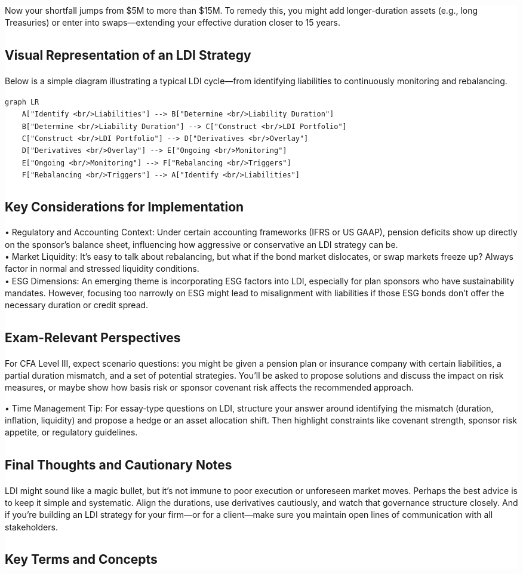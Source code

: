 Now your shortfall jumps from $5M to more than $15M. To remedy this, you might add longer-duration assets (e.g., long Treasuries) or enter into swaps—extending your effective duration closer to 15 years.  

## Visual Representation of an LDI Strategy

Below is a simple diagram illustrating a typical LDI cycle—from identifying liabilities to continuously monitoring and rebalancing.

```mermaid
graph LR
    A["Identify <br/>Liabilities"] --> B["Determine <br/>Liability Duration"]
    B["Determine <br/>Liability Duration"] --> C["Construct <br/>LDI Portfolio"]
    C["Construct <br/>LDI Portfolio"] --> D["Derivatives <br/>Overlay"]
    D["Derivatives <br/>Overlay"] --> E["Ongoing <br/>Monitoring"]
    E["Ongoing <br/>Monitoring"] --> F["Rebalancing <br/>Triggers"]
    F["Rebalancing <br/>Triggers"] --> A["Identify <br/>Liabilities"]
```

## Key Considerations for Implementation

• Regulatory and Accounting Context: Under certain accounting frameworks (IFRS or US GAAP), pension deficits show up directly on the sponsor’s balance sheet, influencing how aggressive or conservative an LDI strategy can be.  
• Market Liquidity: It’s easy to talk about rebalancing, but what if the bond market dislocates, or swap markets freeze up? Always factor in normal and stressed liquidity conditions.  
• ESG Dimensions: An emerging theme is incorporating ESG factors into LDI, especially for plan sponsors who have sustainability mandates. However, focusing too narrowly on ESG might lead to misalignment with liabilities if those ESG bonds don’t offer the necessary duration or credit spread.  

## Exam-Relevant Perspectives

For CFA Level III, expect scenario questions: you might be given a pension plan or insurance company with certain liabilities, a partial duration mismatch, and a set of potential strategies. You’ll be asked to propose solutions and discuss the impact on risk measures, or maybe show how basis risk or sponsor covenant risk affects the recommended approach.

• Time Management Tip: For essay‑type questions on LDI, structure your answer around identifying the mismatch (duration, inflation, liquidity) and propose a hedge or an asset allocation shift. Then highlight constraints like covenant strength, sponsor risk appetite, or regulatory guidelines.

## Final Thoughts and Cautionary Notes

LDI might sound like a magic bullet, but it’s not immune to poor execution or unforeseen market moves. Perhaps the best advice is to keep it simple and systematic. Align the durations, use derivatives cautiously, and watch that governance structure closely. And if you’re building an LDI strategy for your firm—or for a client—make sure you maintain open lines of communication with all stakeholders.  

## Key Terms and Concepts
